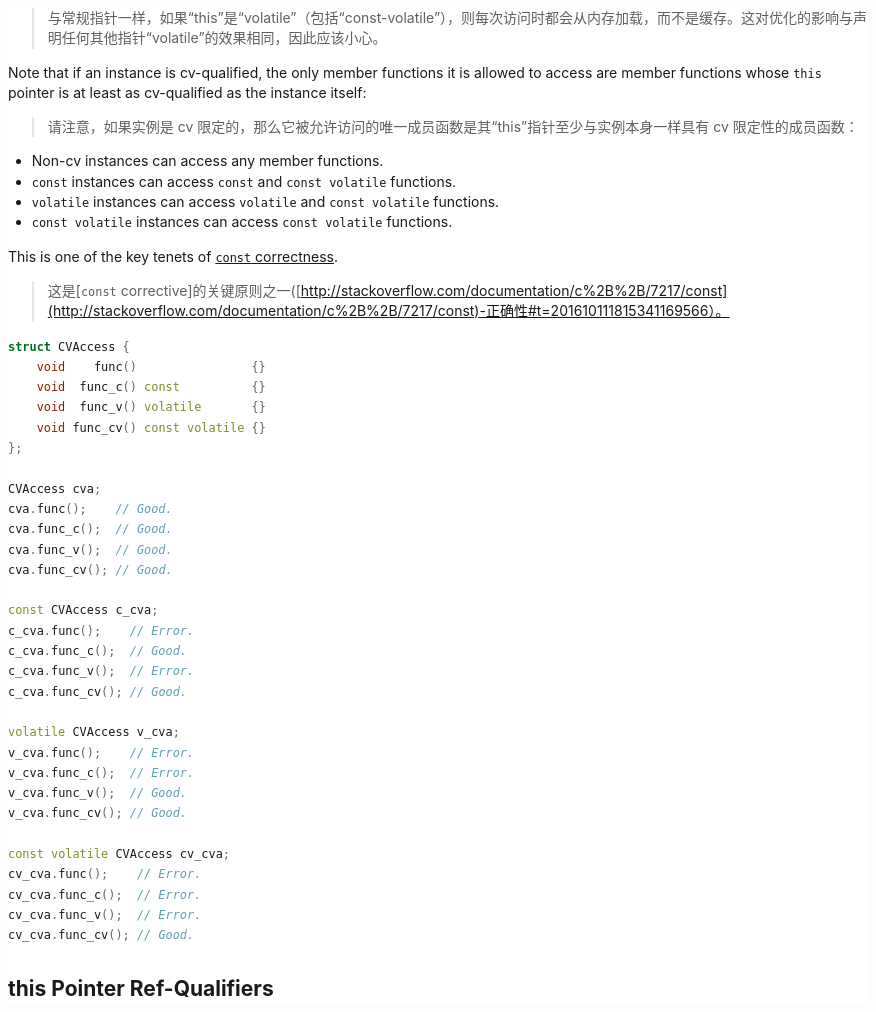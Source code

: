 > 与常规指针一样，如果“this”是“volatile”（包括“const-volatile”），则每次访问时都会从内存加载，而不是缓存。这对优化的影响与声明任何其他指针“volatile”的效果相同，因此应该小心。

Note that if an instance is cv-qualified, the only member functions it is allowed to access are member functions whose `this` pointer is at least as cv-qualified as the instance itself:

> 请注意，如果实例是 cv 限定的，那么它被允许访问的唯一成员函数是其“this”指针至少与实例本身一样具有 cv 限定性的成员函数：

- Non-cv instances can access any member functions.
- `const` instances can access `const` and `const volatile` functions.
- `volatile` instances can access `volatile` and `const volatile` functions.
- `const volatile` instances can access `const volatile` functions.

This is one of the key tenets of [`const` correctness](http://stackoverflow.com/documentation/c%2B%2B/7217/const-correctness#t=201610111815341169566).

> 这是[`const` corrective]的关键原则之一([http://stackoverflow.com/documentation/c%2B%2B/7217/const](http://stackoverflow.com/documentation/c%2B%2B/7217/const)-正确性#t=201610111815341169566）。

```cpp
struct CVAccess {
    void    func()                {}
    void  func_c() const          {}
    void  func_v() volatile       {}
    void func_cv() const volatile {}
};

CVAccess cva;
cva.func();    // Good.
cva.func_c();  // Good.
cva.func_v();  // Good.
cva.func_cv(); // Good.

const CVAccess c_cva;
c_cva.func();    // Error.
c_cva.func_c();  // Good.
c_cva.func_v();  // Error.
c_cva.func_cv(); // Good.

volatile CVAccess v_cva;
v_cva.func();    // Error.
v_cva.func_c();  // Error.
v_cva.func_v();  // Good.
v_cva.func_cv(); // Good.

const volatile CVAccess cv_cva;
cv_cva.func();    // Error.
cv_cva.func_c();  // Error.
cv_cva.func_v();  // Error.
cv_cva.func_cv(); // Good.

```

## this Pointer Ref-Qualifiers
